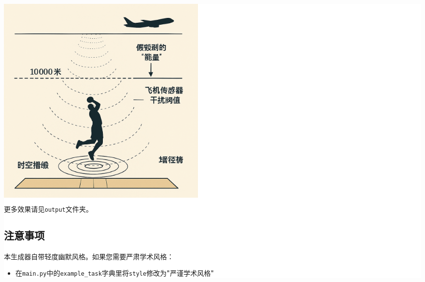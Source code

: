 <img src="data/飞机5.png" width = "400" height = "400" alt="飞机5" align=center />

更多效果请见`output`文件夹。

##  注意事项

本生成器自带轻度幽默风格。如果您需要严肃学术风格：
- 在`main.py`中的`example_task`字典里将`style`修改为"严谨学术风格"
